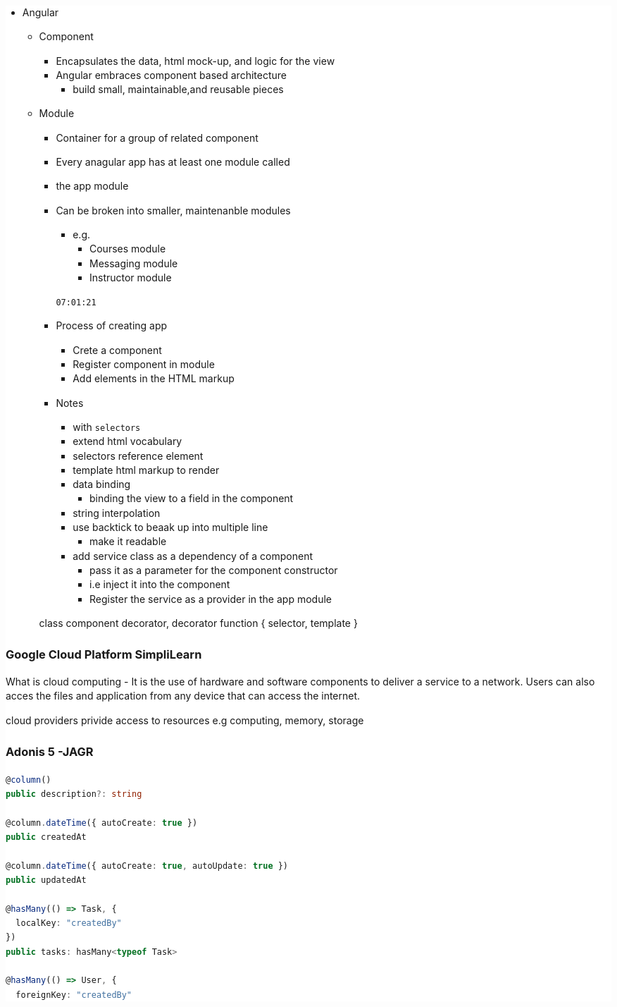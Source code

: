 - Angular
  - Component
    - Encapsulates the data, html mock-up, and logic for the view
    - Angular embraces component based architecture
      - build small, maintainable,and reusable pieces

  - Module
    - Container for a group of related component
    - Every anagular app has at least one module called
    - the app module
    - Can be broken into smaller, maintenanble modules
      - e.g.
        - Courses module
        - Messaging module
        - Instructor module

      `07:01:21`
    - Process of creating app
      - Crete a component
      - Register component in module
      - Add elements in the HTML markup

    - Notes
      - with `selectors`
      - extend html vocabulary
      - selectors reference element
      - template html markup to render
      - data binding
        - binding the view to a field in the component
      - string interpolation
      - use backtick to beaak up into multiple line
        - make it readable
      - add service class as a dependency of a component
        - pass it as a parameter for the component constructor
        - i.e inject it into the component
        - Register the service as a provider in the app module

    class component decorator, decorator function { selector, template }

### Google Cloud Platform SimpliLearn

What is cloud computing - It is the use of hardware and software components to deliver a service to a network.
Users can also acces the files and application from any device that can access the internet.

cloud providers privide access to resources e.g computing, memory, storage

### Adonis 5 -JAGR

```TYPESCRIPT
@column()
public description?: string

@column.dateTime({ autoCreate: true })
public createdAt

@column.dateTime({ autoCreate: true, autoUpdate: true })
public updatedAt

@hasMany(() => Task, {
  localKey: "createdBy"
})
public tasks: hasMany<typeof Task>

@hasMany(() => User, {
  foreignKey: "createdBy"
```